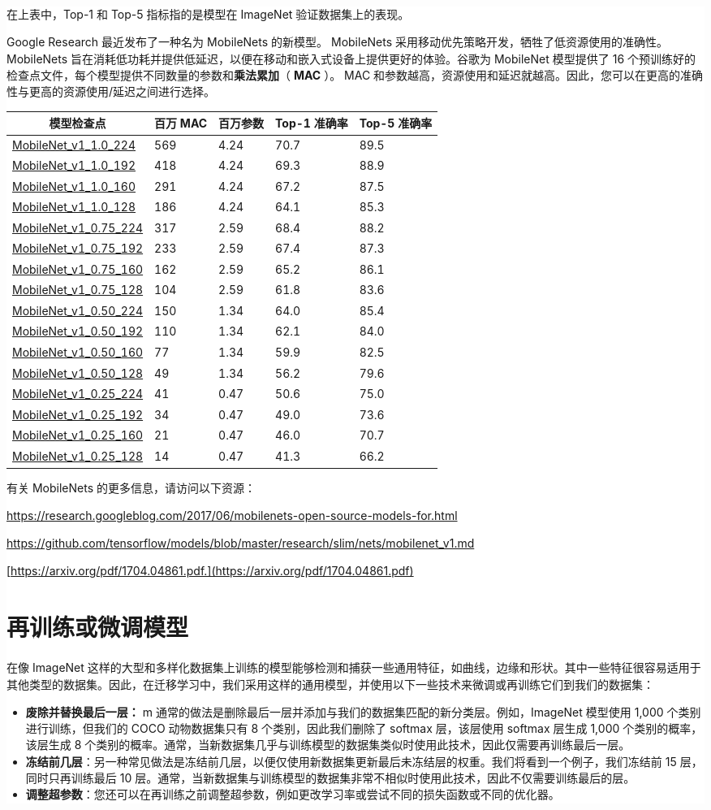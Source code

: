 在上表中，Top-1 和 Top-5 指标指的是模型在 ImageNet 验证数据集上的表现。

Google Research 最近发布了一种名为 MobileNets 的新模型。 MobileNets 采用移动优先策略开发，牺牲了低资源使用的准确性。 MobileNets 旨在消耗低功耗并提供低延迟，以便在移动和嵌入式设备上提供更好的体验。谷歌为 MobileNet 模型提供了 16 个预训练好的检查点文件，每个模型提供不同数量的参数和**乘法累加**（ **MAC** ）。 MAC 和参数越高，资源使用和延迟就越高。因此，您可以在更高的准确性与更高的资源使用/延迟之间进行选择。

| **模型检查点** | **百万 MAC** | **百万参数** | **Top-1 准确率** | **Top-5 准确率** |
| --- | --- | --- | --- | --- |
| [MobileNet_v1_1.0_224](http://download.tensorflow.org/models/mobilenet_v1_1.0_224_2017_06_14.tar.gz) | 569 | 4.24 | 70.7 | 89.5 |
| [MobileNet_v1_1.0_192](http://download.tensorflow.org/models/mobilenet_v1_1.0_192_2017_06_14.tar.gz) | 418 | 4.24 | 69.3 | 88.9 |
| [MobileNet_v1_1.0_160](http://download.tensorflow.org/models/mobilenet_v1_1.0_160_2017_06_14.tar.gz) | 291 | 4.24 | 67.2 | 87.5 |
| [MobileNet_v1_1.0_128](http://download.tensorflow.org/models/mobilenet_v1_1.0_128_2017_06_14.tar.gz) | 186 | 4.24 | 64.1 | 85.3 |
| [MobileNet_v1_0.75_224](http://http//download.tensorflow.org/models/mobilenet_v1_0.75_224_2017_06_14.tar.gz) | 317 | 2.59 | 68.4 | 88.2 |
| [MobileNet_v1_0.75_192](http://download.tensorflow.org/models/mobilenet_v1_0.75_192_2017_06_14.tar.gz) | 233 | 2.59 | 67.4 | 87.3 |
| [MobileNet_v1_0.75_160](http://download.tensorflow.org/models/mobilenet_v1_0.75_160_2017_06_14.tar.gz) | 162 | 2.59 | 65.2 | 86.1 |
| [MobileNet_v1_0.75_128](http://download.tensorflow.org/models/mobilenet_v1_0.75_128_2017_06_14.tar.gz) | 104 | 2.59 | 61.8 | 83.6 |
| [MobileNet_v1_0.50_224](http://download.tensorflow.org/models/mobilenet_v1_0.50_224_2017_06_14.tar.gz) | 150 | 1.34 | 64.0 | 85.4 |
| [MobileNet_v1_0.50_192](http://download.tensorflow.org/models/mobilenet_v1_0.50_192_2017_06_14.tar.gz) | 110 | 1.34 | 62.1 | 84.0 |
| [MobileNet_v1_0.50_160](http://download.tensorflow.org/models/mobilenet_v1_0.50_160_2017_06_14.tar.gz) | 77 | 1.34 | 59.9 | 82.5 |
| [MobileNet_v1_0.50_128](http://download.tensorflow.org/models/mobilenet_v1_0.50_128_2017_06_14.tar.gz) | 49 | 1.34 | 56.2 | 79.6 |
| [MobileNet_v1_0.25_224](http://download.tensorflow.org/models/mobilenet_v1_0.25_224_2017_06_14.tar.gz) | 41 | 0.47 | 50.6 | 75.0 |
| [MobileNet_v1_0.25_192](http://download.tensorflow.org/models/mobilenet_v1_0.25_192_2017_06_14.tar.gz) | 34 | 0.47 | 49.0 | 73.6 |
| [MobileNet_v1_0.25_160](http://download.tensorflow.org/models/mobilenet_v1_0.25_160_2017_06_14.tar.gz) | 21 | 0.47 | 46.0 | 70.7 |
| [MobileNet_v1_0.25_128](http://download.tensorflow.org/models/mobilenet_v1_0.25_128_2017_06_14.tar.gz) | 14 | 0.47 | 41.3 | 66.2 |

有关 MobileNets 的更多信息，请访问以下资源：

<https://research.googleblog.com/2017/06/mobilenets-open-source-models-for.html>

<https://github.com/tensorflow/models/blob/master/research/slim/nets/mobilenet_v1.md>

[https://arxiv.org/pdf/1704.04861.pdf.](https://arxiv.org/pdf/1704.04861.pdf)

# 再训练或微调模型

在像 ImageNet 这样的大型和多样化数据集上训练的模型能够检测和捕获一些通用特征，如曲线，边缘和形状。其中一些特征很容易适用于其他类型的数据集。因此，在迁移学习中，我们采用这样的通用模型，并使用以下一些技术来微调或再训练它们到我们的数据集：

*   **废除并替换最后一层：** m 通常的做法是删除最后一层并添加与我们的数据集匹配的新分类层。例如，ImageNet 模型使用 1,000 个类别进行训练，但我们的 COCO 动物数据集只有 8 个类别，因此我们删除了 softmax 层，该层使用 softmax 层生成 1,000 个类别的概率，该层生成 8 个类别的概率。通常，当新数据集几乎与训练模型的数据集类似时使用此技术，因此仅需要再训练最后一层。
*   **冻结前几层**：另一种常见做法是冻结前几层，以便仅使用新数据集更新最后未冻结层的权重。我们将看到一个例子，我们冻结前 15 层，同时只再训练最后 10 层。通常，当新数据集与训练模型的数据集非常不相似时使用此技术，因此不仅需要训练最后的层。
*   **调整超参数**：您还可以在再训练之前调整超参数，例如更改学习率或尝试不同的损失函数或不同的优化器。
